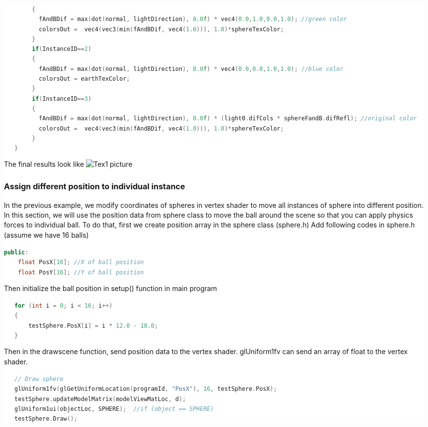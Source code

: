 ```C++
	    {
		  fAndBDif = max(dot(normal, lightDirection), 0.0f) * vec4(0.0,1.0,0.0,1.0); //green color
		  colorsOut =  vec4(vec3(min(fAndBDif, vec4(1.0))), 1.0)*sphereTexColor;
		}
		if(InstanceID==2)
	    {
		  fAndBDif = max(dot(normal, lightDirection), 0.0f) * vec4(0.0,0.0,1.0,1.0); //blue color 
		  colorsOut = earthTexColor;
		}
		if(InstanceID==3)
	    {
		  fAndBDif = max(dot(normal, lightDirection), 0.0f) * (light0.difCols * sphereFandB.difRefl); //original color
		  colorsOut =  vec4(vec3(min(fAndBDif, vec4(1.0))), 1.0)*sphereTexColor;
		}
   }
```

The final results look like
![Tex1 picture](https://github.coventry.ac.uk/ac7020/212CR_TeachingMaterial/blob/master/Session%208/Readme%20Pictures/InstanceTex.JPG)

### Assign different position to individual instance

In the previous example, we modify coordinates of spheres in vertex shader to move all instances of sphere into different position.
In this section, we will use the position data from sphere class to move the ball around the scene so that you can apply physics forces to individual ball.
To do that, first we create position array in the sphere class (sphere.h)
Add following codes in sphere.h (assume we have 16 balls)

```C++
public:
	float PosX[16]; //X of ball position
	float PosY[16]; //Y of ball position
```

Then initialize the ball position in setup() function in main program
```C++
   for (int i = 0; i < 16; i++)
   {
	   testSphere.PosX[i] = i * 12.0 - 18.0;
   }
```

Then in the drawscene function, send position data to the vertex shader. glUniform1fv can send an array of float to the vertex shader.
```C++
   // Draw sphere
   glUniform1fv(glGetUniformLocation(programId, "PosX"), 16, testSphere.PosX);
   testSphere.updateModelMatrix(modelViewMatLoc, d);
   glUniform1ui(objectLoc, SPHERE);  //if (object == SPHERE)
   testSphere.Draw();
```
